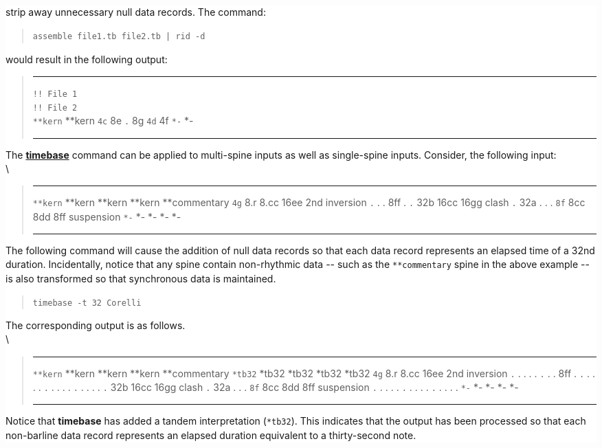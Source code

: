 strip away unnecessary null data records. The command:

> `assemble file1.tb file2.tb | rid -d`

would result in the following output:

>   ------------- ----------
>   `!! File 1`   
>   `!! File 2`   
>   `**kern`      \*\*kern
>   `4c`          8e
>   `.`           8g
>   `4d`          4f
>   `*-`          \*-
>   ------------- ----------
>
The [**timebase**](commands/timebase.html) command can be applied to
multi-spine inputs as well as single-spine inputs. Consider, the
following input:\
\

>   ---------- ---------- ---------- ---------- ----------------
>   `**kern`   \*\*kern   \*\*kern   \*\*kern   \*\*commentary
>   `4g`       8.r        8.cc       16ee       2nd inversion
>   `.`        .          .          8ff        .
>   `.`        32b        16cc       16gg       clash
>   `.`        32a        .          .          .
>   `8f`       8cc        8dd        8ff        suspension
>   `*-`       \*-        \*-        \*-        \*-
>   ---------- ---------- ---------- ---------- ----------------
>
The following command will cause the addition of null data records so
that each data record represents an elapsed time of a 32nd duration.
Incidentally, notice that any spine contain non-rhythmic data \-- such
as the `**commentary` spine in the above example \-- is also transformed
so that synchronous data is maintained.

> `timebase -t 32 Corelli`

The corresponding output is as follows.\
\

>   ---------- ---------- ---------- ---------- ----------------
>   `**kern`   \*\*kern   \*\*kern   \*\*kern   \*\*commentary
>   `*tb32`    \*tb32     \*tb32     \*tb32     \*tb32
>   `4g`       8.r        8.cc       16ee       2nd inversion
>   `.`        .          .          .          .
>   `.`        .          .          8ff        .
>   `.`        .          .          .          .
>   `.`        .          .          .          .
>   `.`        .          .          .          .
>   `.`        32b        16cc       16gg       clash
>   `.`        32a        .          .          .
>   `8f`       8cc        8dd        8ff        suspension
>   `.`        .          .          .          .
>   `.`        .          .          .          .
>   `.`        .          .          .          .
>   `*-`       \*-        \*-        \*-        \*-
>   ---------- ---------- ---------- ---------- ----------------
>
Notice that **timebase** has added a tandem interpretation (`*tb32`).
This indicates that the output has been processed so that each
non-barline data record represents an elapsed duration equivalent to a
thirty-second note.
